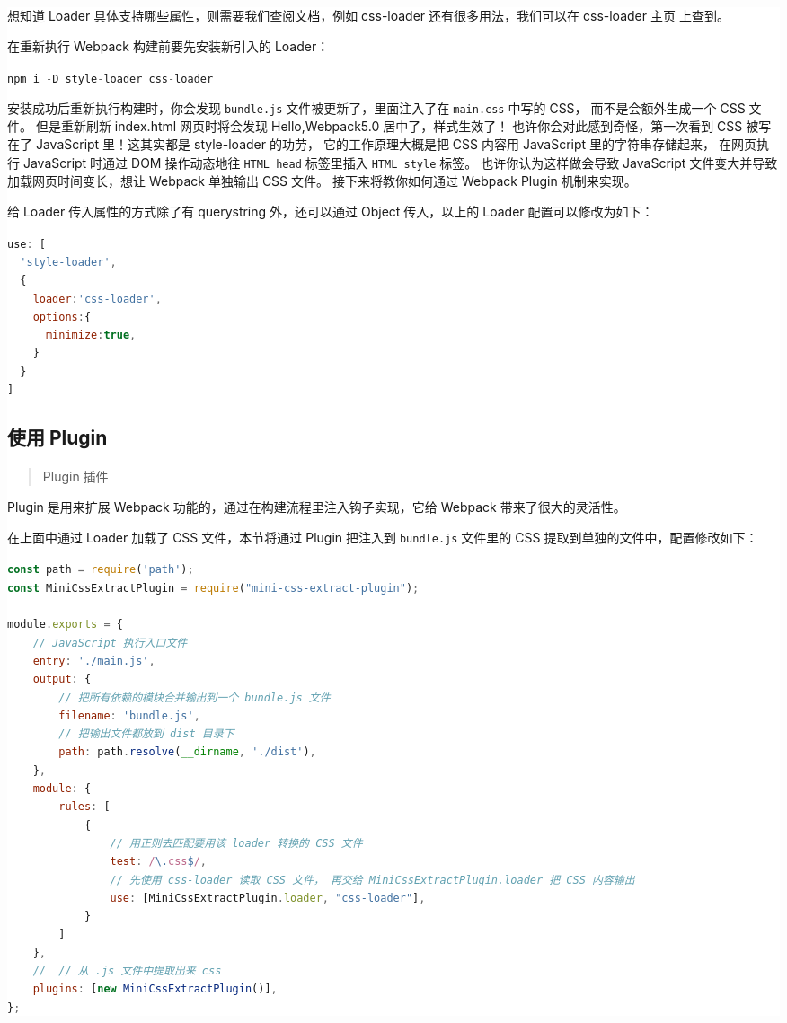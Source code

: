 想知道 Loader 具体支持哪些属性，则需要我们查阅文档，例如 css-loader 还有很多用法，我们可以在
[css-loader](https://www.webpackjs.com/loaders/css-loader/#root) 
主页 上查到。

在重新执行 Webpack 构建前要先安装新引入的 Loader：

```js
npm i -D style-loader css-loader
```
安装成功后重新执行构建时，你会发现 `bundle.js` 文件被更新了，里面注入了在 `main.css` 中写的 CSS，
而不是会额外生成一个 CSS 文件。 但是重新刷新 index.html 网页时将会发现 Hello,Webpack5.0 居中了，样式生效了！ 
也许你会对此感到奇怪，第一次看到 CSS 被写在了 JavaScript 里！这其实都是 style-loader 的功劳，
它的工作原理大概是把 CSS 内容用 JavaScript 里的字符串存储起来， 
在网页执行 JavaScript 时通过 DOM 操作动态地往 `HTML head` 标签里插入 `HTML style` 标签。 
也许你认为这样做会导致 JavaScript 文件变大并导致加载网页时间变长，想让 Webpack 单独输出 CSS 文件。
接下来将教你如何通过 Webpack Plugin 机制来实现。

给 Loader 传入属性的方式除了有 querystring 外，还可以通过 Object 传入，以上的 Loader 配置可以修改为如下：

```js
use: [
  'style-loader', 
  {
    loader:'css-loader',
    options:{
      minimize:true,
    }
  }
]
```
## 使用 Plugin
>Plugin 插件

Plugin 是用来扩展 Webpack 功能的，通过在构建流程里注入钩子实现，它给 Webpack 带来了很大的灵活性。

在上面中通过 Loader 加载了 CSS 文件，本节将通过 Plugin 把注入到 `bundle.js` 文件里的 CSS 提取到单独的文件中，配置修改如下：

```js
const path = require('path');
const MiniCssExtractPlugin = require("mini-css-extract-plugin");

module.exports = {
    // JavaScript 执行入口文件
    entry: './main.js',
    output: {
        // 把所有依赖的模块合并输出到一个 bundle.js 文件
        filename: 'bundle.js',
        // 把输出文件都放到 dist 目录下
        path: path.resolve(__dirname, './dist'),
    },
    module: {
        rules: [
            {
                // 用正则去匹配要用该 loader 转换的 CSS 文件
                test: /\.css$/,
                // 先使用 css-loader 读取 CSS 文件， 再交给 MiniCssExtractPlugin.loader 把 CSS 内容输出
                use: [MiniCssExtractPlugin.loader, "css-loader"],
            }
        ]
    },
    //  // 从 .js 文件中提取出来 css 
    plugins: [new MiniCssExtractPlugin()],
};

```
